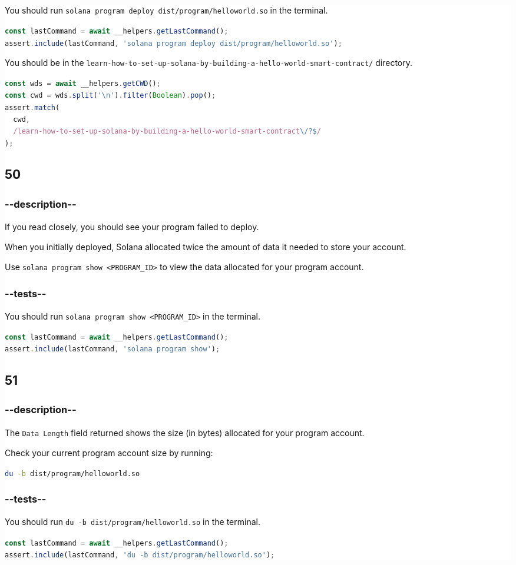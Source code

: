 You should run `solana program deploy dist/program/helloworld.so` in the terminal.

```js
const lastCommand = await __helpers.getLastCommand();
assert.include(lastCommand, 'solana program deploy dist/program/helloworld.so');
```

You should be in the `learn-how-to-set-up-solana-by-building-a-hello-world-smart-contract/` directory.

```js
const wds = await __helpers.getCWD();
const cwd = wds.split('\n').filter(Boolean).pop();
assert.match(
  cwd,
  /learn-how-to-set-up-solana-by-building-a-hello-world-smart-contract\/?$/
);
```

## 50

### --description--

If you read closely, you should see your program failed to deploy.

When you initially deployed, Solana allocated twice the amount of data it needed to store your account.

Use `solana program show <PROGRAM_ID>` to view the data allocated for your program account.

### --tests--

You should run `solana program show <PROGRAM_ID>` in the terminal.

```js
const lastCommand = await __helpers.getLastCommand();
assert.include(lastCommand, 'solana program show');
```

## 51

### --description--

The `Data Length` field returned shows the size (in bytes) allocated for your program account.

Check your current program account size by running:

```bash
du -b dist/program/helloworld.so
```

### --tests--

You should run `du -b dist/program/helloworld.so` in the terminal.

```js
const lastCommand = await __helpers.getLastCommand();
assert.include(lastCommand, 'du -b dist/program/helloworld.so');
```
